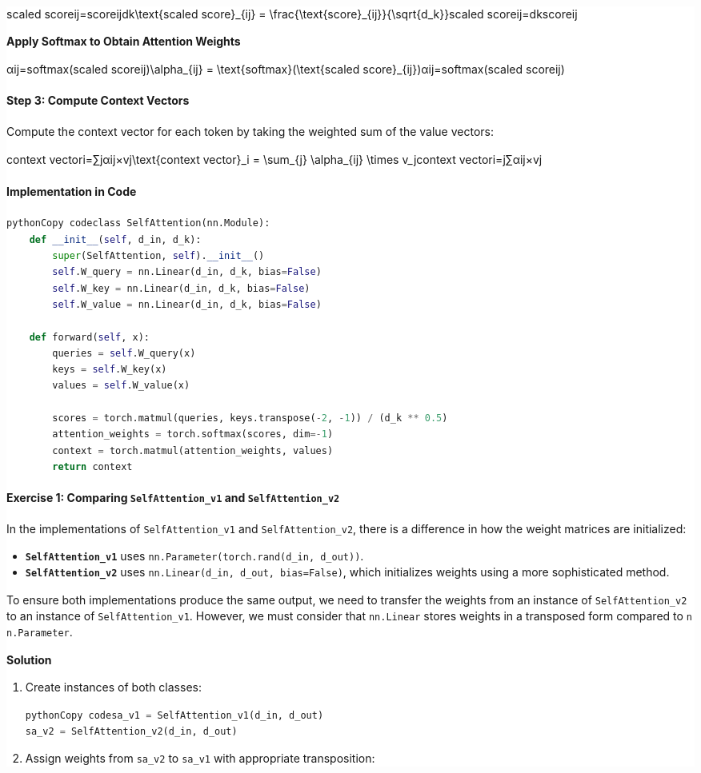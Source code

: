 scaled scoreij=scoreijdk\text{scaled score}\_{ij} = \frac{\text{score}\_{ij\}}{\sqrt{d\_k\}}scaled scoreij​=dk​​scoreij​​

**Apply Softmax to Obtain Attention Weights**

αij=softmax(scaled scoreij)\alpha\_{ij} = \text{softmax}(\text{scaled score}\_{ij})αij​=softmax(scaled scoreij​)

#### Step 3: Compute Context Vectors

Compute the context vector for each token by taking the weighted sum of the value vectors:

context vectori=∑jαij×vj\text{context vector}\_i = \sum\_{j} \alpha\_{ij} \times v\_jcontext vectori​=j∑​αij​×vj​

#### Implementation in Code

```python
pythonCopy codeclass SelfAttention(nn.Module):
    def __init__(self, d_in, d_k):
        super(SelfAttention, self).__init__()
        self.W_query = nn.Linear(d_in, d_k, bias=False)
        self.W_key = nn.Linear(d_in, d_k, bias=False)
        self.W_value = nn.Linear(d_in, d_k, bias=False)

    def forward(self, x):
        queries = self.W_query(x)
        keys = self.W_key(x)
        values = self.W_value(x)
        
        scores = torch.matmul(queries, keys.transpose(-2, -1)) / (d_k ** 0.5)
        attention_weights = torch.softmax(scores, dim=-1)
        context = torch.matmul(attention_weights, values)
        return context
```

#### Exercise 1: Comparing `SelfAttention_v1` and `SelfAttention_v2`

In the implementations of `SelfAttention_v1` and `SelfAttention_v2`, there is a difference in how the weight matrices are initialized:

* **`SelfAttention_v1`** uses `nn.Parameter(torch.rand(d_in, d_out))`.
* **`SelfAttention_v2`** uses `nn.Linear(d_in, d_out, bias=False)`, which initializes weights using a more sophisticated method.

To ensure both implementations produce the same output, we need to transfer the weights from an instance of `SelfAttention_v2` to an instance of `SelfAttention_v1`. However, we must consider that `nn.Linear` stores weights in a transposed form compared to `nn.Parameter`.

**Solution**

1.  Create instances of both classes:

    ```python
    pythonCopy codesa_v1 = SelfAttention_v1(d_in, d_out)
    sa_v2 = SelfAttention_v2(d_in, d_out)
    ```
2.  Assign weights from `sa_v2` to `sa_v1` with appropriate transposition:
